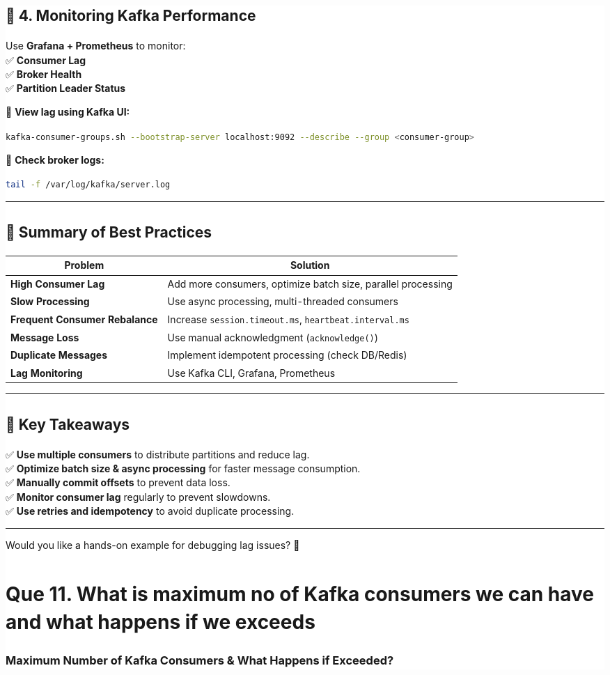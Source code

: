 
## **🔹 4. Monitoring Kafka Performance**
Use **Grafana + Prometheus** to monitor:  
✅ **Consumer Lag**  
✅ **Broker Health**  
✅ **Partition Leader Status**  

🔹 **View lag using Kafka UI:**  
```sh
kafka-consumer-groups.sh --bootstrap-server localhost:9092 --describe --group <consumer-group>
```

🔹 **Check broker logs:**  
```sh
tail -f /var/log/kafka/server.log
```

---

## **🔹 Summary of Best Practices**
| **Problem** | **Solution** |
|------------|-------------|
| **High Consumer Lag** | Add more consumers, optimize batch size, parallel processing |
| **Slow Processing** | Use async processing, multi-threaded consumers |
| **Frequent Consumer Rebalance** | Increase `session.timeout.ms`, `heartbeat.interval.ms` |
| **Message Loss** | Use manual acknowledgment (`acknowledge()`) |
| **Duplicate Messages** | Implement idempotent processing (check DB/Redis) |
| **Lag Monitoring** | Use Kafka CLI, Grafana, Prometheus |

---

## **🔹 Key Takeaways**
✅ **Use multiple consumers** to distribute partitions and reduce lag.  
✅ **Optimize batch size & async processing** for faster message consumption.  
✅ **Manually commit offsets** to prevent data loss.  
✅ **Monitor consumer lag** regularly to prevent slowdowns.  
✅ **Use retries and idempotency** to avoid duplicate processing.  

---

Would you like a hands-on example for debugging lag issues? 🚀

# Que 11. What is maximum no of Kafka consumers we can have and what happens if we exceeds

### **Maximum Number of Kafka Consumers & What Happens if Exceeded?**  
